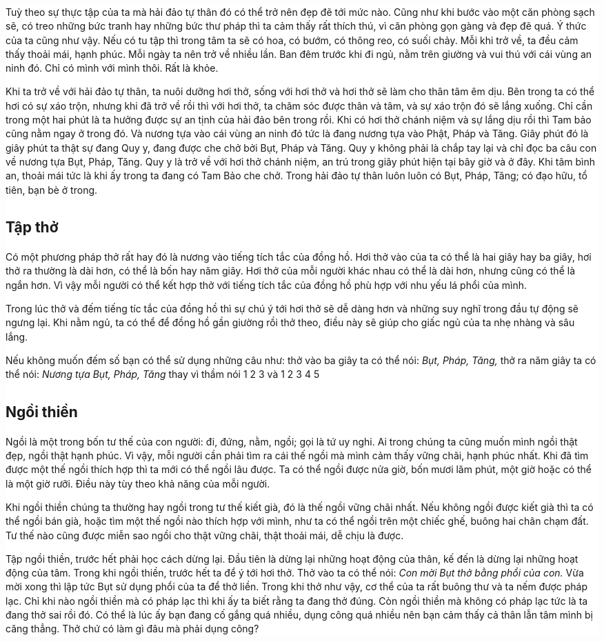 Tuỳ theo sự thực tập của ta mà hải đảo tự thân đó có thể trở nên đẹp đẽ tới mức nào. Cũng như khi bước vào một căn phòng sạch sẽ, có treo những bức tranh hay những bức thư pháp thì ta cảm thấy rất thích thú, vì căn phòng gọn gàng và đẹp đẽ quá. Ý thức của ta cũng như vậy. Nếu có tu tập thì trong tâm ta sẽ có hoa, có bướm, có thông reo, có suối chảy. Mỗi khi trở về, ta đều cảm thấy thoải mái, hạnh phúc. Mỗi ngày ta nên trở về nhiều lần. Ban đêm trước khi đi ngủ, nằm trên giường và vui thú với cái vùng an ninh đó. Chỉ có mình với mình thôi. Rất là khỏe.

Khi ta trở về với hải đảo tự thân, ta nuôi dưỡng hơi thở, sống với hơi thở và hơi thở sẽ làm cho thân tâm êm dịu. Bên trong ta có thể hơi có sự xáo trộn, nhưng khi đã trở về rồi thì với hơi thở, ta chăm sóc được thân và tâm, và sự xáo trộn đó sẽ lắng xuống. Chỉ cần trong một hai phút là ta hưởng được sự an tịnh của hải đảo bên trong rồi. Khi có hơi thở chánh niệm và sự lắng dịu rồi thì Tam bảo cũng nằm ngay ở trong đó. Và nương tựa vào cái vùng an ninh đó tức là đang nương tựa vào Phật, Pháp và Tăng. Giây phút đó là giây phút ta thật sự đang Quy y, đang được che chở bởi Bụt, Pháp và Tăng. Quy y không phải là chắp tay lại và chỉ đọc ba câu con về nương tựa Bụt, Pháp, Tăng. Quy y là trở về với hơi thở chánh niệm, an trú trong giây phút hiện tại bây giờ và ở đây. Khi tâm bình an, thoải mái tức là khi ấy trong ta đang có Tam Bảo che chở. Trong hải đảo tự thân luôn luôn có Bụt, Pháp, Tăng; có đạo hữu, tổ tiên, bạn bè ở trong.

## Tập thở

Có một phương pháp thở rất hay đó là nương vào tiếng tích tắc của đồng hồ. Hơi thở vào của ta có thể là hai giây hay ba giây, hơi thở ra thường là dài hơn, có thể là bốn hay năm giây. Hơi thở của mỗi người khác nhau có thể là dài hơn, nhưng cũng có thể là ngắn hơn. Vì vậy mỗi người có thể kết hợp thở với tiếng tích tắc của đồng hồ phù hợp với nhu yếu lá phổi của mình.

Trong lúc thở và đếm tiếng tíc tắc của đồng hồ thì sự chú ý tới hơi thở sẽ dễ dàng hơn và những suy nghĩ trong đầu tự động sẽ ngưng lại. Khi nằm ngủ, ta có thể để đồng hồ gần giường rồi thở theo, điều này sẽ giúp cho giấc ngủ của ta nhẹ nhàng và sâu lắng.

Nếu không muốn đếm số bạn có thể sử dụng những câu như: thở vào ba giây ta có thể nói: _Bụt, Pháp, Tăng,_ thở ra năm giây ta có thể nói: _Nương tựa Bụt, Pháp, Tăng_ thay vì thầm nói 1 2 3 và 1 2 3 4 5

## Ngồi thiền

Ngồi là một trong bốn tư thế của con người: đi, đứng, nằm, ngồi; gọi là tứ uy nghi. Ai trong chúng ta cũng muốn mình ngồi thật đẹp, ngồi thật hạnh phúc. Vì vậy, mỗi người cần phải tìm ra cái thế ngồi mà mình cảm thấy vững chãi, hạnh phúc nhất. Khi đã tìm được một thế ngồi thích hợp thì ta mới có thể ngồi lâu được. Ta có thể ngồi được nửa giờ, bốn mươi lăm phút, một giờ hoặc có thể là một giờ rưỡi. Điều này tùy theo khả năng của mỗi người.

Khi ngồi thiền chúng ta thường hay ngồi trong tư thế kiết già, đó là thế ngồi vững chãi nhất. Nếu không ngồi được kiết già thì ta có thể ngồi bán già, hoặc tìm một thế ngồi nào thích hợp với mình, như ta có thể ngồi trên một chiếc ghế, buông hai chân chạm đất. Tư thế nào cũng được miễn sao ngồi cho thật vững chãi, thật thoải mái, dễ chịu là được.

Tập ngồi thiền, trước hết phải học cách dừng lại. Đầu tiên là dừng lại những hoạt động của thân, kế đến là dừng lại những hoạt động của tâm. Trong khi ngồi thiền, trước hết ta để ý tới hơi thở. Thở vào ta có thể nói: _Con mời Bụt thở bằng phổi của con._ Vừa mời xong thì lập tức Bụt sử dụng phổi của ta để thở liền. Trong khi thở như vậy, cơ thể của ta rất buông thư và ta nếm được pháp lạc. Chỉ khi nào ngồi thiền mà có pháp lạc thì khi ấy ta biết rằng ta đang thở đúng. Còn ngồi thiền mà không có pháp lạc tức là ta đang thở sai rồi đó. Có thể là lúc ấy bạn đang cố gắng quá nhiều, dụng công quá nhiều nên bạn cảm thấy cả thân lẫn tâm mình bị căng thẳng. Thở chứ có làm gì đâu mà phải dụng công?
